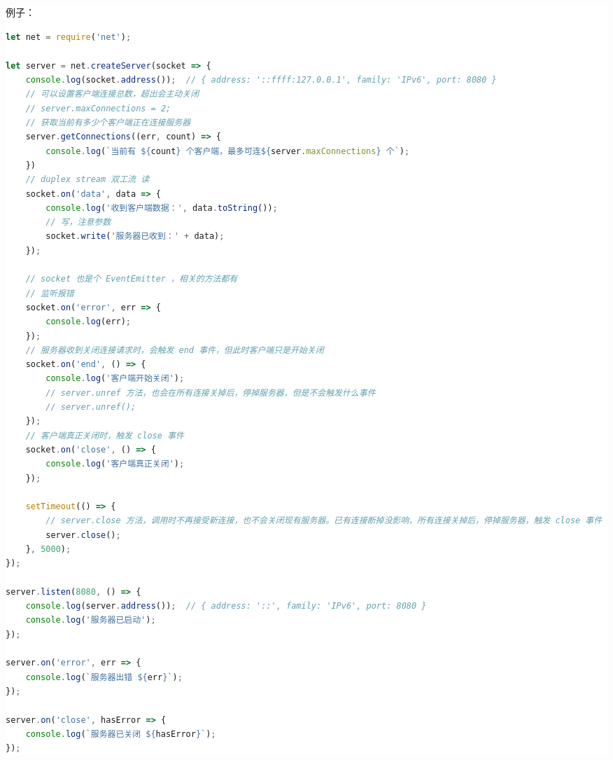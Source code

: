 例子：
```javascript
let net = require('net');

let server = net.createServer(socket => {
    console.log(socket.address());  // { address: '::ffff:127.0.0.1', family: 'IPv6', port: 8080 }
    // 可以设置客户端连接总数，超出会主动关闭
    // server.maxConnections = 2;
    // 获取当前有多少个客户端正在连接服务器
    server.getConnections((err, count) => {
        console.log(`当前有 ${count} 个客户端，最多可连${server.maxConnections} 个`);
    })
    // duplex stream 双工流 读
    socket.on('data', data => {
        console.log('收到客户端数据：', data.toString());
        // 写，注意参数
        socket.write('服务器已收到：' + data);
    });

    // socket 也是个 EventEmitter ，相关的方法都有
    // 监听报错
    socket.on('error', err => {
        console.log(err);
    });
    // 服务器收到关闭连接请求时，会触发 end 事件，但此时客户端只是开始关闭
    socket.on('end', () => {
        console.log('客户端开始关闭');
        // server.unref 方法，也会在所有连接关掉后，停掉服务器，但是不会触发什么事件
        // server.unref();
    });
    // 客户端真正关闭时，触发 close 事件
    socket.on('close', () => {
        console.log('客户端真正关闭');
    });

    setTimeout(() => {
        // server.close 方法，调用时不再接受新连接，也不会关闭现有服务器。已有连接断掉没影响，所有连接关掉后，停掉服务器，触发 close 事件
        server.close();
    }, 5000);
});

server.listen(8080, () => {
    console.log(server.address());  // { address: '::', family: 'IPv6', port: 8080 }
    console.log('服务器已启动');
});

server.on('error', err => {
    console.log(`服务器出错 ${err}`);
});

server.on('close', hasError => {
    console.log(`服务器已关闭 ${hasError}`);
});
```

